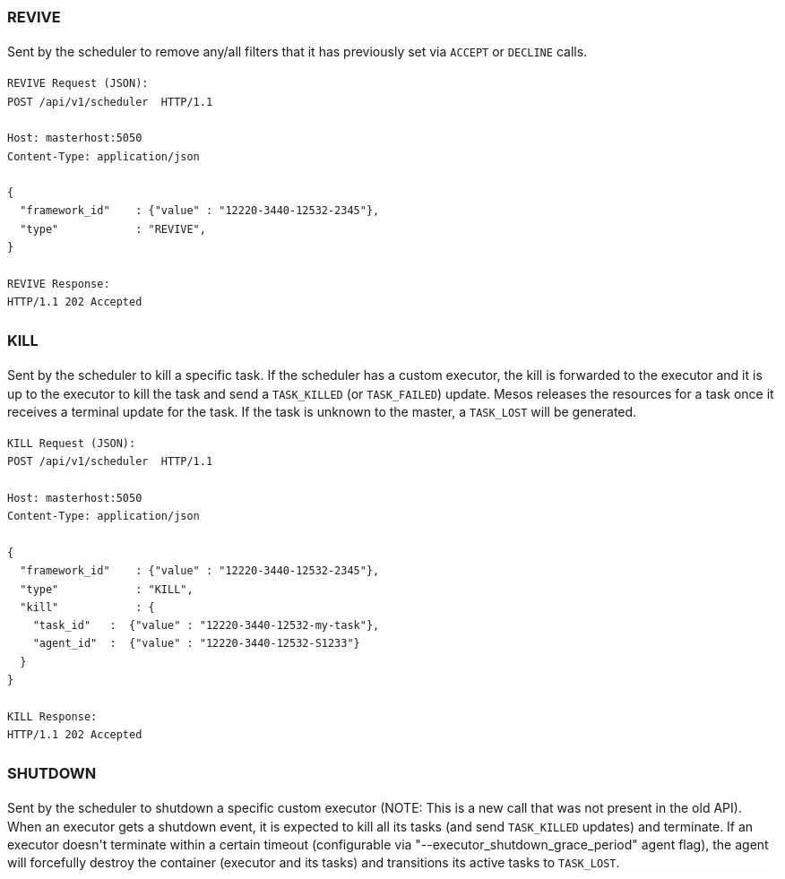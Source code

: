 ### REVIVE
Sent by the scheduler to remove any/all filters that it has previously set via `ACCEPT` or `DECLINE` calls.

```
REVIVE Request (JSON):
POST /api/v1/scheduler  HTTP/1.1

Host: masterhost:5050
Content-Type: application/json

{
  "framework_id"	: {"value" : "12220-3440-12532-2345"},
  "type"			: "REVIVE",
}

REVIVE Response:
HTTP/1.1 202 Accepted

```

### KILL
Sent by the scheduler to kill a specific task. If the scheduler has a custom executor, the kill is forwarded to the executor and it is up to the executor to kill the task and send a `TASK_KILLED` (or `TASK_FAILED`) update. Mesos releases the resources for a task once it receives a terminal update for the task. If the task is unknown to the master, a `TASK_LOST` will be generated.

```
KILL Request (JSON):
POST /api/v1/scheduler  HTTP/1.1

Host: masterhost:5050
Content-Type: application/json

{
  "framework_id"	: {"value" : "12220-3440-12532-2345"},
  "type"			: "KILL",
  "kill"			: {
    "task_id"	:  {"value" : "12220-3440-12532-my-task"},
    "agent_id"	:  {"value" : "12220-3440-12532-S1233"}
  }
}

KILL Response:
HTTP/1.1 202 Accepted

```

### SHUTDOWN
Sent by the scheduler to shutdown a specific custom executor (NOTE: This is a new call that was not present in the old API). When an executor gets a shutdown event, it is expected to kill all its tasks (and send `TASK_KILLED` updates) and terminate. If an executor doesn't terminate within a certain timeout (configurable via  "--executor_shutdown_grace_period" agent flag), the agent will forcefully destroy the container (executor and its tasks) and transitions its active tasks to `TASK_LOST`.
